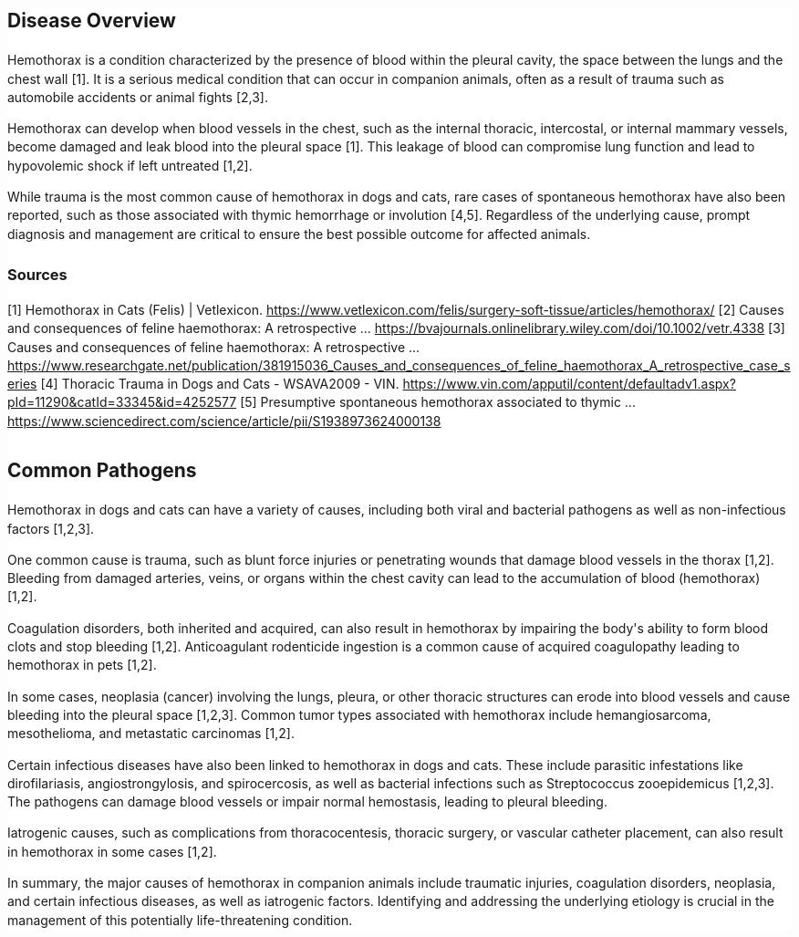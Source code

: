 ## Disease Overview

Hemothorax is a condition characterized by the presence of blood within the pleural cavity, the space between the lungs and the chest wall [1]. It is a serious medical condition that can occur in companion animals, often as a result of trauma such as automobile accidents or animal fights [2,3]. 

Hemothorax can develop when blood vessels in the chest, such as the internal thoracic, intercostal, or internal mammary vessels, become damaged and leak blood into the pleural space [1]. This leakage of blood can compromise lung function and lead to hypovolemic shock if left untreated [1,2]. 

While trauma is the most common cause of hemothorax in dogs and cats, rare cases of spontaneous hemothorax have also been reported, such as those associated with thymic hemorrhage or involution [4,5]. Regardless of the underlying cause, prompt diagnosis and management are critical to ensure the best possible outcome for affected animals.

### Sources
[1] Hemothorax in Cats (Felis) | Vetlexicon. https://www.vetlexicon.com/felis/surgery-soft-tissue/articles/hemothorax/
[2] Causes and consequences of feline haemothorax: A retrospective ... https://bvajournals.onlinelibrary.wiley.com/doi/10.1002/vetr.4338
[3] Causes and consequences of feline haemothorax: A retrospective ... https://www.researchgate.net/publication/381915036_Causes_and_consequences_of_feline_haemothorax_A_retrospective_case_series
[4] Thoracic Trauma in Dogs and Cats - WSAVA2009 - VIN. https://www.vin.com/apputil/content/defaultadv1.aspx?pId=11290&catId=33345&id=4252577
[5] Presumptive spontaneous hemothorax associated to thymic ... https://www.sciencedirect.com/science/article/pii/S1938973624000138

## Common Pathogens

Hemothorax in dogs and cats can have a variety of causes, including both viral and bacterial pathogens as well as non-infectious factors [1,2,3].

One common cause is trauma, such as blunt force injuries or penetrating wounds that damage blood vessels in the thorax [1,2]. Bleeding from damaged arteries, veins, or organs within the chest cavity can lead to the accumulation of blood (hemothorax) [1,2].

Coagulation disorders, both inherited and acquired, can also result in hemothorax by impairing the body's ability to form blood clots and stop bleeding [1,2]. Anticoagulant rodenticide ingestion is a common cause of acquired coagulopathy leading to hemothorax in pets [1,2].

In some cases, neoplasia (cancer) involving the lungs, pleura, or other thoracic structures can erode into blood vessels and cause bleeding into the pleural space [1,2,3]. Common tumor types associated with hemothorax include hemangiosarcoma, mesothelioma, and metastatic carcinomas [1,2].

Certain infectious diseases have also been linked to hemothorax in dogs and cats. These include parasitic infestations like dirofilariasis, angiostrongylosis, and spirocercosis, as well as bacterial infections such as Streptococcus zooepidemicus [1,2,3]. The pathogens can damage blood vessels or impair normal hemostasis, leading to pleural bleeding.

Iatrogenic causes, such as complications from thoracocentesis, thoracic surgery, or vascular catheter placement, can also result in hemothorax in some cases [1,2].

In summary, the major causes of hemothorax in companion animals include traumatic injuries, coagulation disorders, neoplasia, and certain infectious diseases, as well as iatrogenic factors. Identifying and addressing the underlying etiology is crucial in the management of this potentially life-threatening condition.
